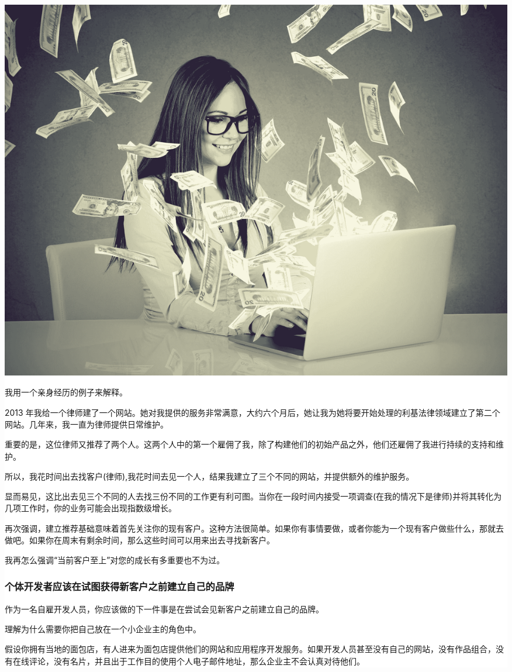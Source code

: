 ![computer-and-money](img/9646428415573fd0fc4acafc614844a9.png)

我用一个亲身经历的例子来解释。

2013 年我给一个律师建了一个网站。她对我提供的服务非常满意，大约六个月后，她让我为她将要开始处理的利基法律领域建立了第二个网站。几年来，我一直为律师提供日常维护。

重要的是，这位律师又推荐了两个人。这两个人中的第一个雇佣了我，除了构建他们的初始产品之外，他们还雇佣了我进行持续的支持和维护。

所以，我花时间出去找客户(律师),我花时间去见一个人，结果我建立了三个不同的网站，并提供额外的维护服务。

显而易见，这比出去见三个不同的人去找三份不同的工作更有利可图。当你在一段时间内接受一项调查(在我的情况下是律师)并将其转化为几项工作时，你的业务可能会出现指数级增长。

再次强调，建立推荐基础意味着首先关注你的现有客户。这种方法很简单。如果你有事情要做，或者你能为一个现有客户做些什么，那就去做吧。如果你在周末有剩余时间，那么这些时间可以用来出去寻找新客户。

我再怎么强调“当前客户至上”对您的成长有多重要也不为过。

### 个体开发者应该在试图获得新客户之前建立自己的品牌

作为一名自雇开发人员，你应该做的下一件事是在尝试会见新客户之前建立自己的品牌。

理解为什么需要你把自己放在一个小企业主的角色中。

假设你拥有当地的面包店，有人进来为面包店提供他们的网站和应用程序开发服务。如果开发人员甚至没有自己的网站，没有作品组合，没有在线评论，没有名片，并且出于工作目的使用个人电子邮件地址，那么企业主不会认真对待他们。

